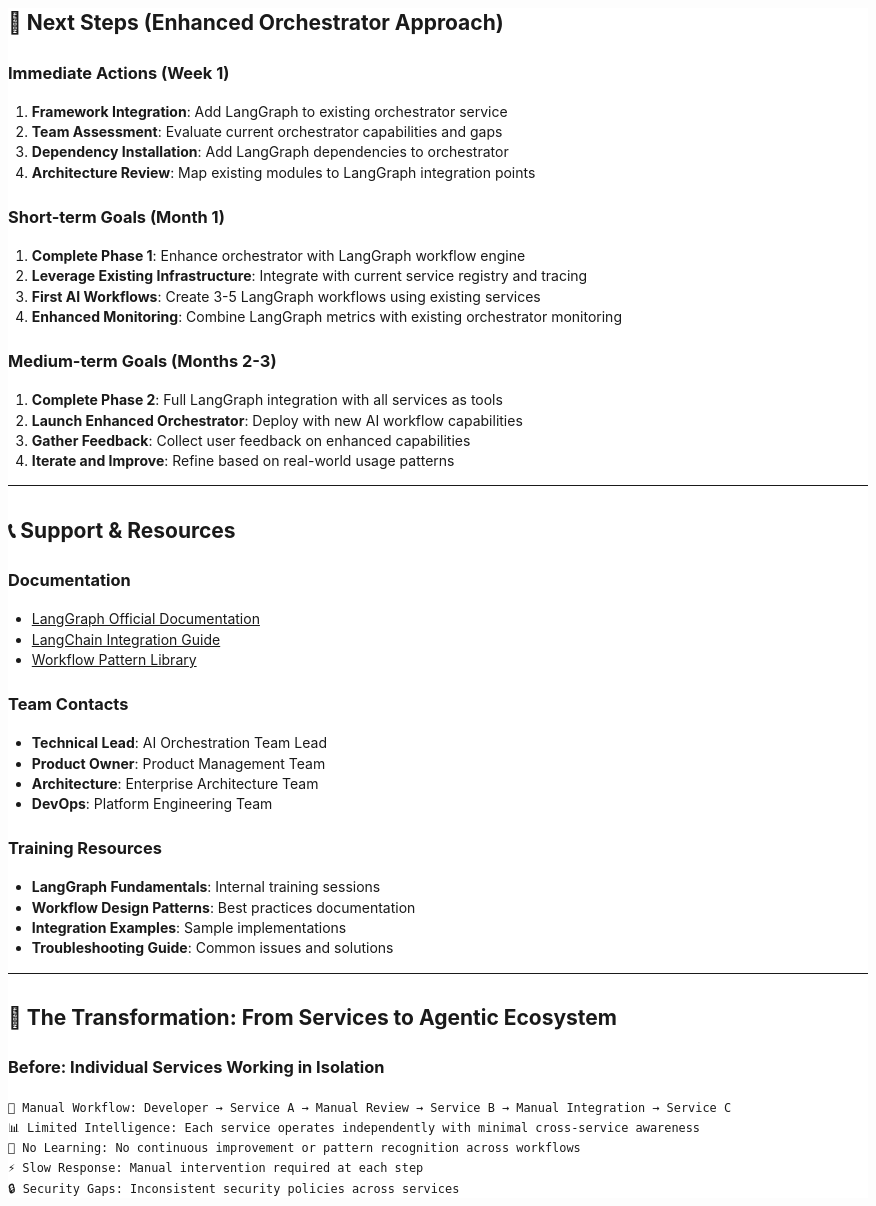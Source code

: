 
## 🎯 Next Steps (Enhanced Orchestrator Approach)

### Immediate Actions (Week 1)
1. **Framework Integration**: Add LangGraph to existing orchestrator service
2. **Team Assessment**: Evaluate current orchestrator capabilities and gaps
3. **Dependency Installation**: Add LangGraph dependencies to orchestrator
4. **Architecture Review**: Map existing modules to LangGraph integration points

### Short-term Goals (Month 1)
1. **Complete Phase 1**: Enhance orchestrator with LangGraph workflow engine
2. **Leverage Existing Infrastructure**: Integrate with current service registry and tracing
3. **First AI Workflows**: Create 3-5 LangGraph workflows using existing services
4. **Enhanced Monitoring**: Combine LangGraph metrics with existing orchestrator monitoring

### Medium-term Goals (Months 2-3)
1. **Complete Phase 2**: Full LangGraph integration with all services as tools
2. **Launch Enhanced Orchestrator**: Deploy with new AI workflow capabilities
3. **Gather Feedback**: Collect user feedback on enhanced capabilities
4. **Iterate and Improve**: Refine based on real-world usage patterns

---

## 📞 Support & Resources

### Documentation
- [LangGraph Official Documentation](https://langchain-ai.github.io/langgraph/)
- [LangChain Integration Guide](https://python.langchain.com/docs/integrations/)
- [Workflow Pattern Library](./workflow-patterns/)

### Team Contacts
- **Technical Lead**: AI Orchestration Team Lead
- **Product Owner**: Product Management Team
- **Architecture**: Enterprise Architecture Team
- **DevOps**: Platform Engineering Team

### Training Resources
- **LangGraph Fundamentals**: Internal training sessions
- **Workflow Design Patterns**: Best practices documentation
- **Integration Examples**: Sample implementations
- **Troubleshooting Guide**: Common issues and solutions

---

## 🎯 **The Transformation: From Services to Agentic Ecosystem**

### **Before: Individual Services Working in Isolation**
```
🔄 Manual Workflow: Developer → Service A → Manual Review → Service B → Manual Integration → Service C
📊 Limited Intelligence: Each service operates independently with minimal cross-service awareness
🤖 No Learning: No continuous improvement or pattern recognition across workflows
⚡ Slow Response: Manual intervention required at each step
🔒 Security Gaps: Inconsistent security policies across services
```
